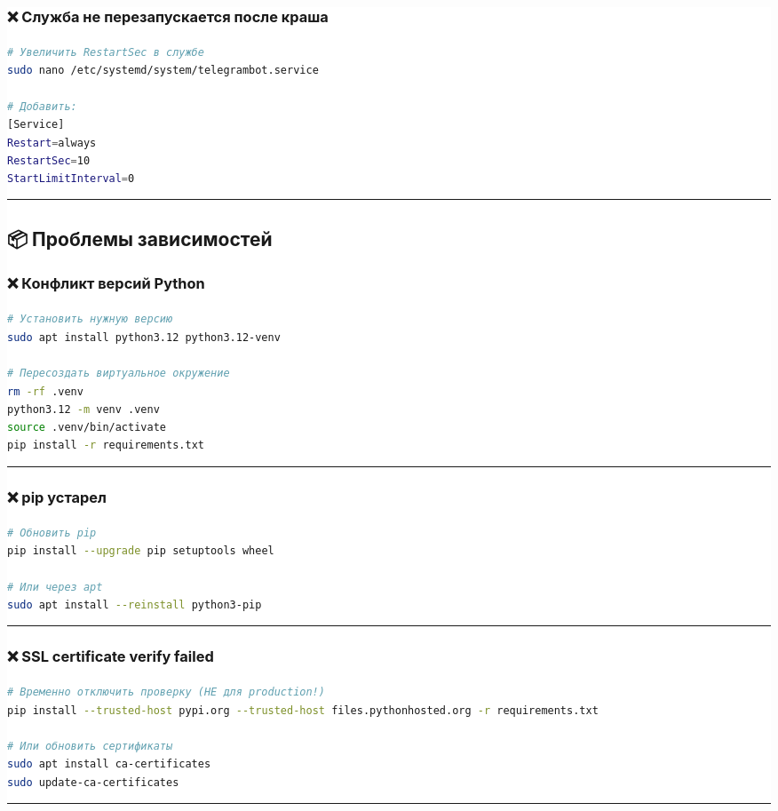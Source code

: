 
### ❌ Служба не перезапускается после краша

```bash
# Увеличить RestartSec в службе
sudo nano /etc/systemd/system/telegrambot.service

# Добавить:
[Service]
Restart=always
RestartSec=10
StartLimitInterval=0
```

---

## 📦 Проблемы зависимостей

### ❌ Конфликт версий Python

```bash
# Установить нужную версию
sudo apt install python3.12 python3.12-venv

# Пересоздать виртуальное окружение
rm -rf .venv
python3.12 -m venv .venv
source .venv/bin/activate
pip install -r requirements.txt
```

---

### ❌ pip устарел

```bash
# Обновить pip
pip install --upgrade pip setuptools wheel

# Или через apt
sudo apt install --reinstall python3-pip
```

---

### ❌ SSL certificate verify failed

```bash
# Временно отключить проверку (НЕ для production!)
pip install --trusted-host pypi.org --trusted-host files.pythonhosted.org -r requirements.txt

# Или обновить сертификаты
sudo apt install ca-certificates
sudo update-ca-certificates
```

---